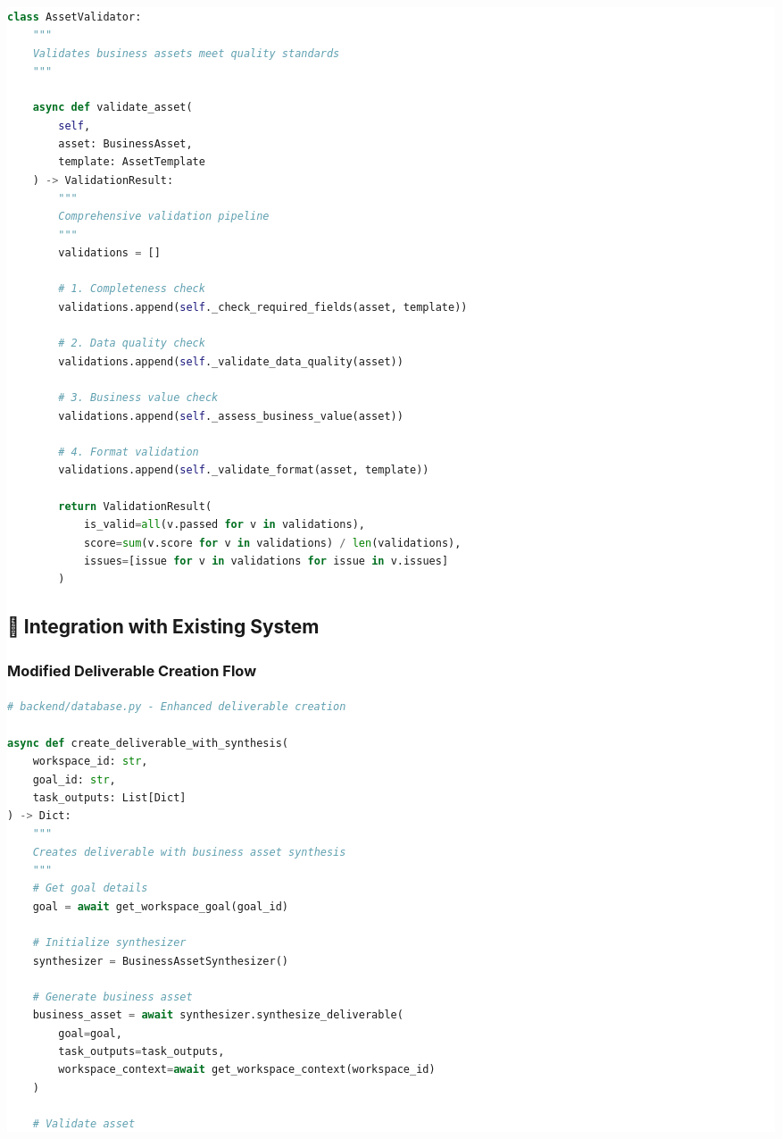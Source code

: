 ```python
class AssetValidator:
    """
    Validates business assets meet quality standards
    """
    
    async def validate_asset(
        self, 
        asset: BusinessAsset,
        template: AssetTemplate
    ) -> ValidationResult:
        """
        Comprehensive validation pipeline
        """
        validations = []
        
        # 1. Completeness check
        validations.append(self._check_required_fields(asset, template))
        
        # 2. Data quality check
        validations.append(self._validate_data_quality(asset))
        
        # 3. Business value check
        validations.append(self._assess_business_value(asset))
        
        # 4. Format validation
        validations.append(self._validate_format(asset, template))
        
        return ValidationResult(
            is_valid=all(v.passed for v in validations),
            score=sum(v.score for v in validations) / len(validations),
            issues=[issue for v in validations for issue in v.issues]
        )
```

## 🔄 Integration with Existing System

### Modified Deliverable Creation Flow

```python
# backend/database.py - Enhanced deliverable creation

async def create_deliverable_with_synthesis(
    workspace_id: str,
    goal_id: str,
    task_outputs: List[Dict]
) -> Dict:
    """
    Creates deliverable with business asset synthesis
    """
    # Get goal details
    goal = await get_workspace_goal(goal_id)
    
    # Initialize synthesizer
    synthesizer = BusinessAssetSynthesizer()
    
    # Generate business asset
    business_asset = await synthesizer.synthesize_deliverable(
        goal=goal,
        task_outputs=task_outputs,
        workspace_context=await get_workspace_context(workspace_id)
    )
    
    # Validate asset
```